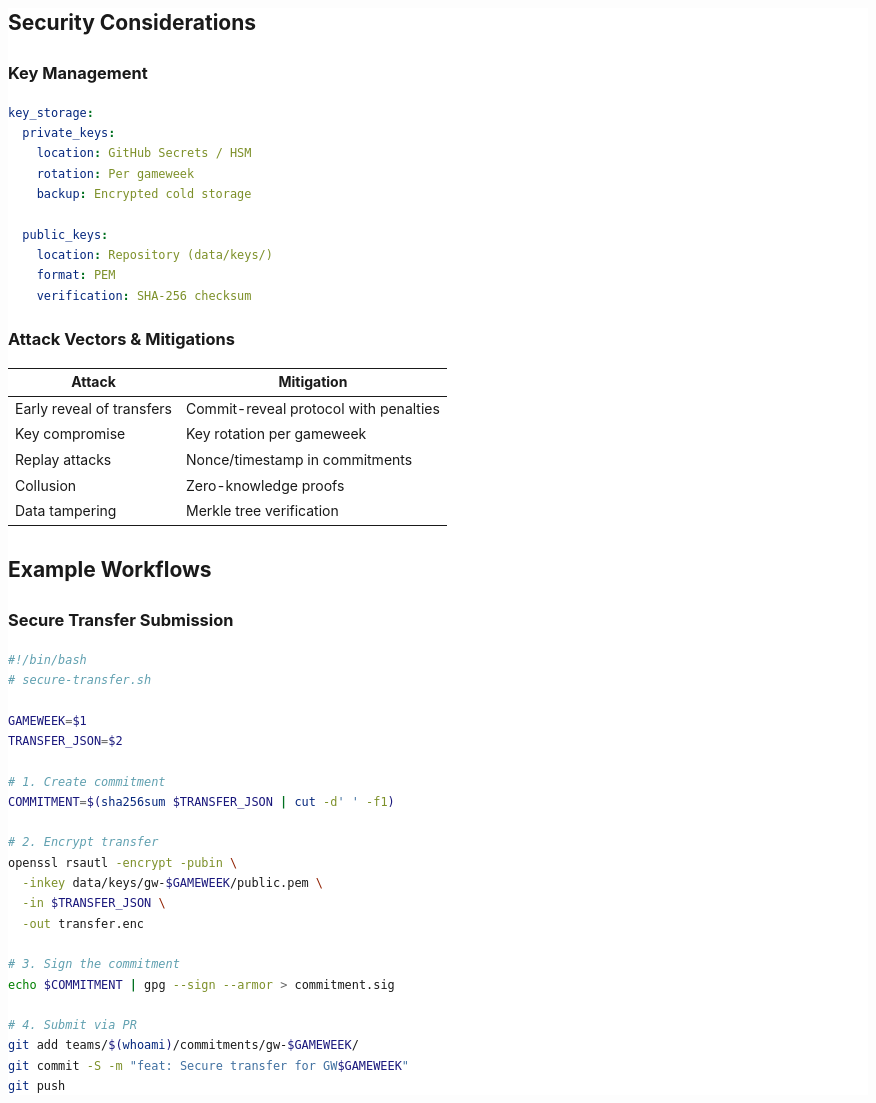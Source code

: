 ## Security Considerations

### Key Management
```yaml
key_storage:
  private_keys:
    location: GitHub Secrets / HSM
    rotation: Per gameweek
    backup: Encrypted cold storage
  
  public_keys:
    location: Repository (data/keys/)
    format: PEM
    verification: SHA-256 checksum
```

### Attack Vectors & Mitigations

| Attack | Mitigation |
|--------|------------|
| Early reveal of transfers | Commit-reveal protocol with penalties |
| Key compromise | Key rotation per gameweek |
| Replay attacks | Nonce/timestamp in commitments |
| Collusion | Zero-knowledge proofs |
| Data tampering | Merkle tree verification |

## Example Workflows

### Secure Transfer Submission

```bash
#!/bin/bash
# secure-transfer.sh

GAMEWEEK=$1
TRANSFER_JSON=$2

# 1. Create commitment
COMMITMENT=$(sha256sum $TRANSFER_JSON | cut -d' ' -f1)

# 2. Encrypt transfer
openssl rsautl -encrypt -pubin \
  -inkey data/keys/gw-$GAMEWEEK/public.pem \
  -in $TRANSFER_JSON \
  -out transfer.enc

# 3. Sign the commitment
echo $COMMITMENT | gpg --sign --armor > commitment.sig

# 4. Submit via PR
git add teams/$(whoami)/commitments/gw-$GAMEWEEK/
git commit -S -m "feat: Secure transfer for GW$GAMEWEEK"
git push
```
